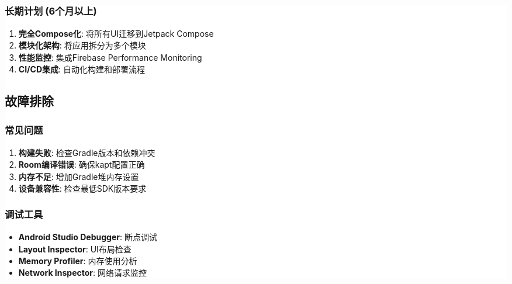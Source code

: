 ### 长期计划 (6个月以上)
1. **完全Compose化**: 将所有UI迁移到Jetpack Compose
2. **模块化架构**: 将应用拆分为多个模块
3. **性能监控**: 集成Firebase Performance Monitoring
4. **CI/CD集成**: 自动化构建和部署流程

## 故障排除

### 常见问题
1. **构建失败**: 检查Gradle版本和依赖冲突
2. **Room编译错误**: 确保kapt配置正确
3. **内存不足**: 增加Gradle堆内存设置
4. **设备兼容性**: 检查最低SDK版本要求

### 调试工具
- **Android Studio Debugger**: 断点调试
- **Layout Inspector**: UI布局检查
- **Memory Profiler**: 内存使用分析
- **Network Inspector**: 网络请求监控
